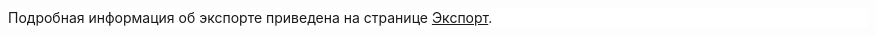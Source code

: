 Подробная информация об экспорте приведена на странице [Экспорт](https://docs.ultralytics.com/modes/export/).
